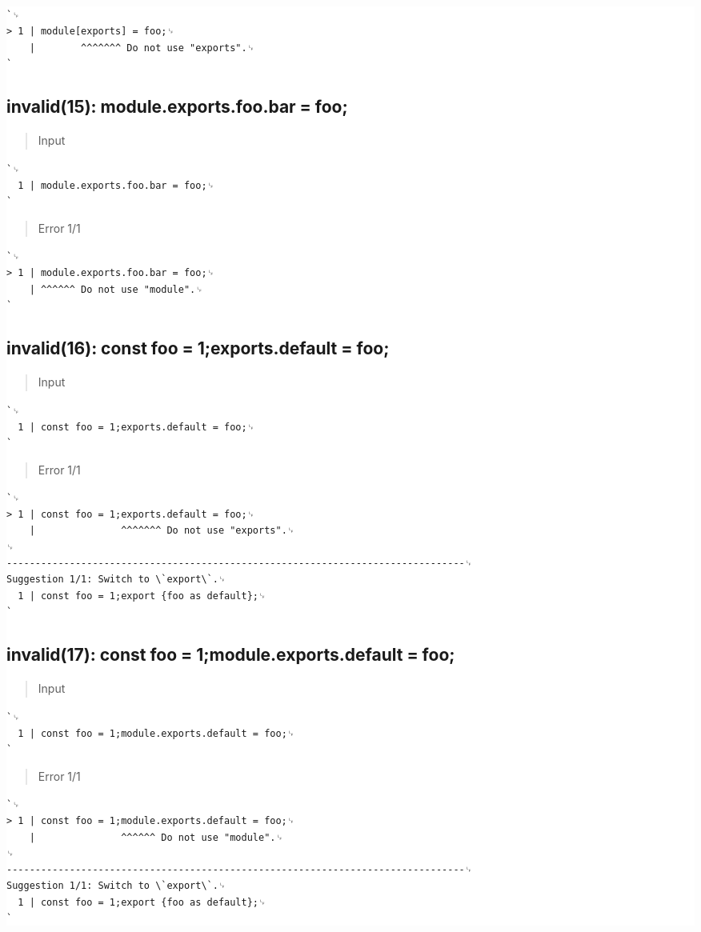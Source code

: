     `␊
    > 1 | module[exports] = foo;␊
        |        ^^^^^^^ Do not use "exports".␊
    `

## invalid(15): module.exports.foo.bar = foo;

> Input

    `␊
      1 | module.exports.foo.bar = foo;␊
    `

> Error 1/1

    `␊
    > 1 | module.exports.foo.bar = foo;␊
        | ^^^^^^ Do not use "module".␊
    `

## invalid(16): const foo = 1;exports.default = foo;

> Input

    `␊
      1 | const foo = 1;exports.default = foo;␊
    `

> Error 1/1

    `␊
    > 1 | const foo = 1;exports.default = foo;␊
        |               ^^^^^^^ Do not use "exports".␊
    ␊
    --------------------------------------------------------------------------------␊
    Suggestion 1/1: Switch to \`export\`.␊
      1 | const foo = 1;export {foo as default};␊
    `

## invalid(17): const foo = 1;module.exports.default = foo;

> Input

    `␊
      1 | const foo = 1;module.exports.default = foo;␊
    `

> Error 1/1

    `␊
    > 1 | const foo = 1;module.exports.default = foo;␊
        |               ^^^^^^ Do not use "module".␊
    ␊
    --------------------------------------------------------------------------------␊
    Suggestion 1/1: Switch to \`export\`.␊
      1 | const foo = 1;export {foo as default};␊
    `
